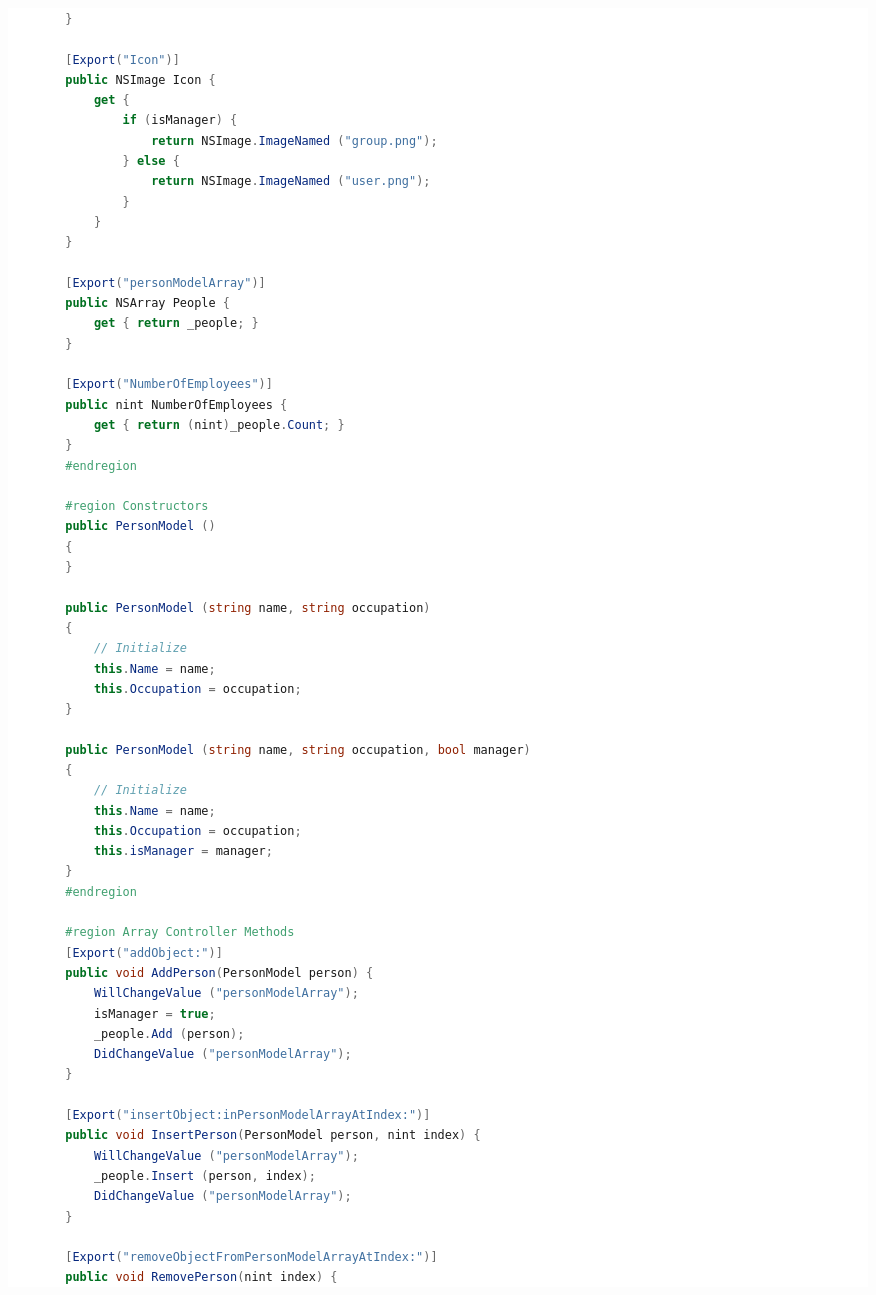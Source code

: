 ```csharp
        }

        [Export("Icon")]
        public NSImage Icon {
            get {
                if (isManager) {
                    return NSImage.ImageNamed ("group.png");
                } else {
                    return NSImage.ImageNamed ("user.png");
                }
            }
        }

        [Export("personModelArray")]
        public NSArray People {
            get { return _people; }
        }

        [Export("NumberOfEmployees")]
        public nint NumberOfEmployees {
            get { return (nint)_people.Count; }
        }
        #endregion

        #region Constructors
        public PersonModel ()
        {
        }

        public PersonModel (string name, string occupation)
        {
            // Initialize
            this.Name = name;
            this.Occupation = occupation;
        }

        public PersonModel (string name, string occupation, bool manager)
        {
            // Initialize
            this.Name = name;
            this.Occupation = occupation;
            this.isManager = manager;
        }
        #endregion

        #region Array Controller Methods
        [Export("addObject:")]
        public void AddPerson(PersonModel person) {
            WillChangeValue ("personModelArray");
            isManager = true;
            _people.Add (person);
            DidChangeValue ("personModelArray");
        }

        [Export("insertObject:inPersonModelArrayAtIndex:")]
        public void InsertPerson(PersonModel person, nint index) {
            WillChangeValue ("personModelArray");
            _people.Insert (person, index);
            DidChangeValue ("personModelArray");
        }

        [Export("removeObjectFromPersonModelArrayAtIndex:")]
        public void RemovePerson(nint index) {
```